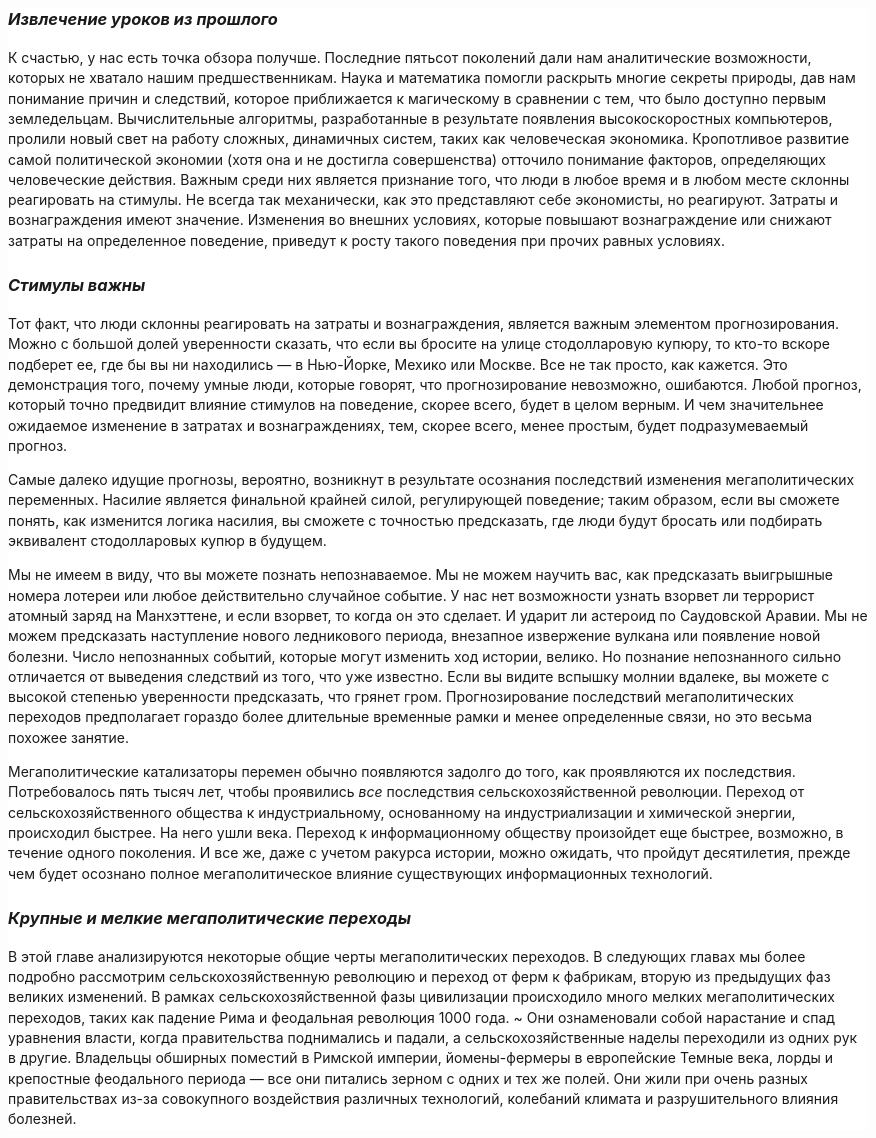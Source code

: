 ### _Извлечение уроков из прошлого_

К счастью, у нас есть точка обзора получше. Последние пятьсот поколений дали нам аналитические возможности, которых не хватало нашим предшественникам. Наука и математика помогли раскрыть многие секреты природы, дав нам понимание причин и следствий, которое приближается к магическому в сравнении с тем, что было доступно первым земледельцам. Вычислительные алгоритмы, разработанные в результате появления высокоскоростных компьютеров, пролили новый свет на работу сложных, динамичных систем, таких как человеческая экономика. Кропотливое развитие самой политической экономии (хотя она и не достигла совершенства) отточило понимание факторов, определяющих человеческие действия. Важным среди них является признание того, что люди в любое время и в любом месте склонны реагировать на стимулы. Не всегда так механически, как это представляют себе экономисты, но реагируют. Затраты и вознаграждения имеют значение. Изменения во внешних условиях, которые повышают вознаграждение или снижают затраты на определенное поведение, приведут к росту такого поведения при прочих равных условиях.

### _Стимулы важны_

Тот факт, что люди склонны реагировать на затраты и вознаграждения, является важным элементом прогнозирования. Можно с большой долей уверенности сказать, что если вы бросите на улице стодолларовую купюру, то кто-то вскоре подберет ее, где бы вы ни находились — в Нью-Йорке, Мехико или Москве. Все не так просто, как кажется. Это демонстрация того, почему умные люди, которые говорят, что прогнозирование невозможно, ошибаются. Любой прогноз, который точно предвидит влияние стимулов на поведение, скорее всего, будет в целом верным. И чем значительнее ожидаемое изменение в затратах и вознаграждениях, тем, скорее всего, менее простым, будет подразумеваемый прогноз.

Самые далеко идущие прогнозы, вероятно, возникнут в результате осознания последствий изменения мегаполитических переменных. Насилие является финальной крайней силой, регулирующей поведение; таким образом, если вы сможете понять, как изменится логика насилия, вы сможете с точностью предсказать, где люди будут бросать или подбирать эквивалент стодолларовых купюр в будущем.

Мы не имеем в виду, что вы можете познать непознаваемое. Мы не можем научить вас, как предсказать выигрышные номера лотереи или любое действительно случайное событие. У нас нет возможности узнать взорвет ли террорист атомный заряд на Манхэттене, и если взорвет, то когда он это сделает. И ударит ли астероид по Саудовской Аравии. Мы не можем предсказать наступление нового ледникового периода, внезапное извержение вулкана или появление новой болезни. Число непознанных событий, которые могут изменить ход истории, велико. Но познание непознанного сильно отличается от выведения следствий из того, что уже известно. Если вы видите вспышку молнии вдалеке, вы можете с высокой степенью уверенности предсказать, что грянет гром. Прогнозирование последствий мегаполитических переходов предполагает гораздо более длительные временные рамки и менее определенные связи, но это весьма похожее занятие.

Мегаполитические катализаторы перемен обычно появляются задолго до того, как проявляются их последствия. Потребовалось пять тысяч лет, чтобы проявились _все_ последствия сельскохозяйственной революции. Переход от сельскохозяйственного общества к индустриальному, основанному на индустриализации и химической энергии, происходил быстрее. На него ушли века. Переход к информационному обществу произойдет еще быстрее, возможно, в течение одного поколения. И все же, даже с учетом ракурса истории, можно ожидать, что пройдут десятилетия, прежде чем будет осознано полное мегаполитическое влияние существующих информационных технологий.

### _Крупные и мелкие мегаполитические переходы_

В этой главе анализируются некоторые общие черты мегаполитических переходов. В следующих главах мы более подробно рассмотрим сельскохозяйственную революцию и переход от ферм к фабрикам, вторую из предыдущих фаз великих изменений. В рамках сельскохозяйственной фазы цивилизации происходило много мелких мегаполитических переходов, таких как падение Рима и феодальная революция 1000 года. ~ Они ознаменовали собой нарастание и спад уравнения власти, когда правительства поднимались и падали, а сельскохозяйственные наделы переходили из одних рук в другие. Владельцы обширных поместий в Римской империи, йомены-фермеры в европейские Темные века, лорды и крепостные феодального периода — все они питались зерном с одних и тех же полей. Они жили при очень разных правительствах из-за совокупного воздействия различных технологий, колебаний климата и разрушительного влияния болезней.
